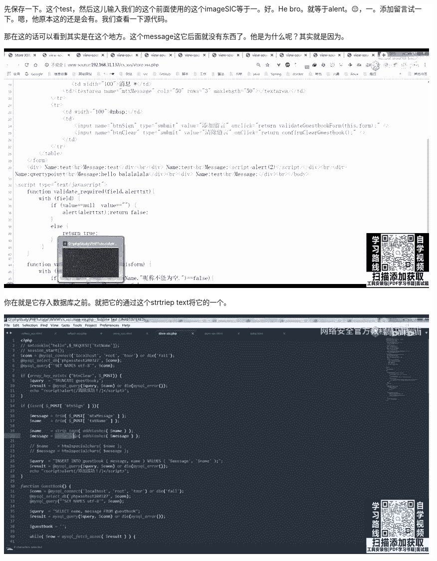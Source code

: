 先保存一下。这个test，然后这儿输入我们的这个前面使用的这个imageSIC等于一。好。He bro。就等于alent。😔，一。添加留言试一下。嗯，他原本这的还是会有。我们查看一下源代码。

那在这的话可以看到其实是在这个地方。这个message这它后面就没有东西了。他是为什么呢？其实就是因为。



![](img/93121f90f1878bd4839b0b524980b94f_106.png)

你在就是它存入数据库之前。就把它的通过这个strtriep text将它的一个。

![](img/93121f90f1878bd4839b0b524980b94f_108.png)
